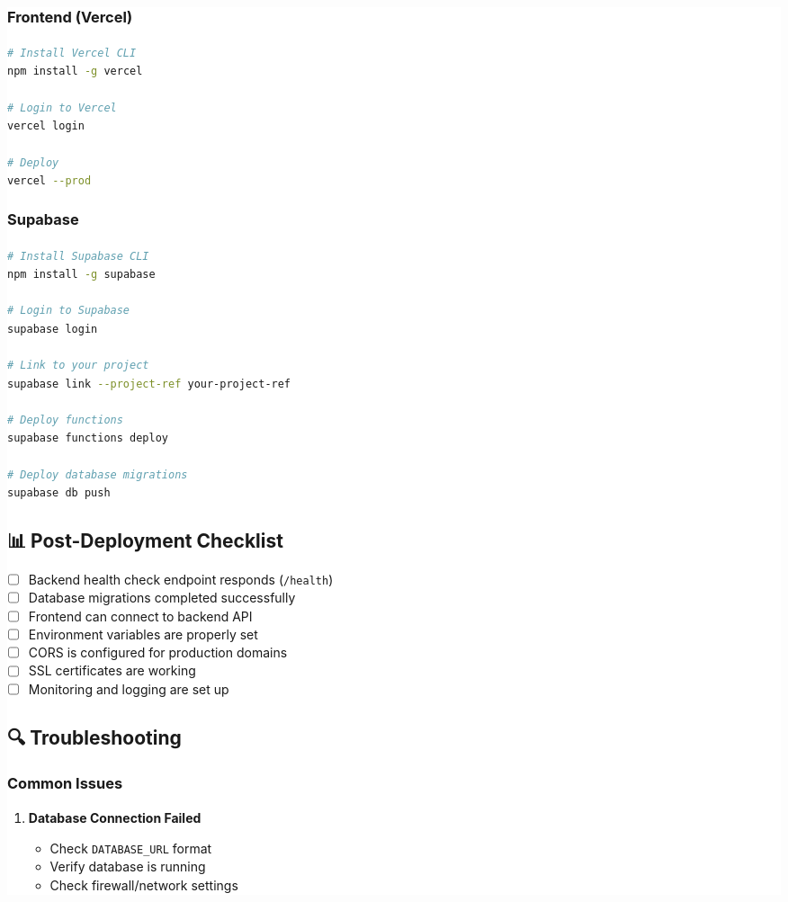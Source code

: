 ### **Frontend (Vercel)**

```bash
# Install Vercel CLI
npm install -g vercel

# Login to Vercel
vercel login

# Deploy
vercel --prod
```

### **Supabase**

```bash
# Install Supabase CLI
npm install -g supabase

# Login to Supabase
supabase login

# Link to your project
supabase link --project-ref your-project-ref

# Deploy functions
supabase functions deploy

# Deploy database migrations
supabase db push
```

## 📊 **Post-Deployment Checklist**

- [ ] Backend health check endpoint responds (`/health`)
- [ ] Database migrations completed successfully
- [ ] Frontend can connect to backend API
- [ ] Environment variables are properly set
- [ ] CORS is configured for production domains
- [ ] SSL certificates are working
- [ ] Monitoring and logging are set up

## 🔍 **Troubleshooting**

### **Common Issues**

1. **Database Connection Failed**

   - Check `DATABASE_URL` format
   - Verify database is running
   - Check firewall/network settings
